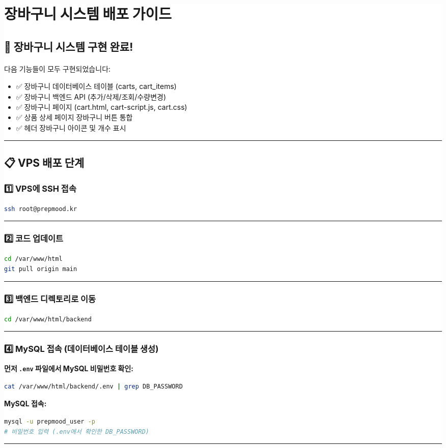 # 장바구니 시스템 배포 가이드

## 🛒 장바구니 시스템 구현 완료!

다음 기능들이 모두 구현되었습니다:
- ✅ 장바구니 데이터베이스 테이블 (carts, cart_items)
- ✅ 장바구니 백엔드 API (추가/삭제/조회/수량변경)
- ✅ 장바구니 페이지 (cart.html, cart-script.js, cart.css)
- ✅ 상품 상세 페이지 장바구니 버튼 통합
- ✅ 헤더 장바구니 아이콘 및 개수 표시

---

## 📋 VPS 배포 단계

### 1️⃣ VPS에 SSH 접속

```bash
ssh root@prepmood.kr
```

---

### 2️⃣ 코드 업데이트

```bash
cd /var/www/html
git pull origin main
```

---

### 3️⃣ 백엔드 디렉토리로 이동

```bash
cd /var/www/html/backend
```

---

### 4️⃣ MySQL 접속 (데이터베이스 테이블 생성)

**먼저 `.env` 파일에서 MySQL 비밀번호 확인:**

```bash
cat /var/www/html/backend/.env | grep DB_PASSWORD
```

**MySQL 접속:**

```bash
mysql -u prepmood_user -p
# 비밀번호 입력 (.env에서 확인한 DB_PASSWORD)
```

---